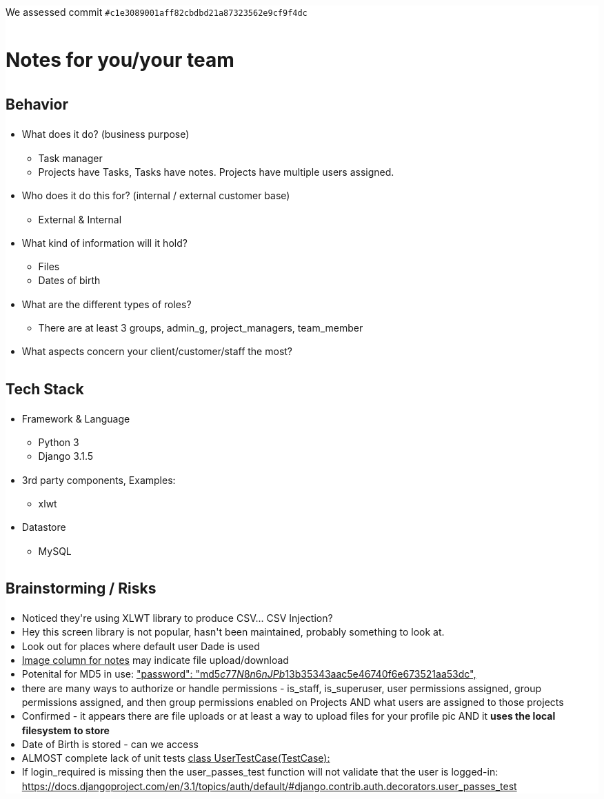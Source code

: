 We assessed commit `#c1e3089001aff82cbdbd21a87323562e9cf9f4dc`

# Notes for you/your team

## Behavior

* What does it do? (business purpose)
  - Task manager
  - Projects have Tasks, Tasks have notes. Projects have multiple users assigned.

* Who does it do this for? (internal / external customer base)
  - External & Internal

* What kind of information will it hold?
  - Files
  - Dates of birth

* What are the different types of roles?
  - There are at least 3 groups, admin_g, project_managers, team_member


* What aspects concern your client/customer/staff the most?

## Tech Stack

* Framework & Language
  - Python 3
  - Django 3.1.5


* 3rd party components, Examples:
  * xlwt

* Datastore
  - MySQL


## Brainstorming / Risks

* Noticed they're using XLWT library to produce CSV... CSV Injection?
* Hey this screen library is not popular, hasn't been maintained, probably something to look at.
* Look out for places where default user Dade is used
* [Image column for notes](https://github.com/redpointsec/vtm/blob/c1e3089001aff82cbdbd21a87323562e9cf9f4dc/taskManager/fixtures/taskManagerNotes.json#L6-L7) may indicate file upload/download
* Potenital for MD5 in use: ["password": "md5$c77N8n6nJPb1$3b35343aac5e46740f6e673521aa53dc",](https://github.com/redpointsec/vtm/blob/c1e3089001aff82cbdbd21a87323562e9cf9f4dc/taskManager/fixtures/users.json#L12-L13)
* there are many ways to authorize or handle permissions - is_staff, is_superuser, user permissions assigned, group permissions assigned, and then group permissions enabled on Projects AND what users are assigned to those projects
* Confirmed - it appears there are file uploads or at least a way to upload files for your profile pic AND it **uses the local filesystem to store**
* Date of Birth is stored - can we access
* ALMOST complete lack of unit tests [class UserTestCase(TestCase):](https://github.com/redpointsec/vtm/blob/c1e3089001aff82cbdbd21a87323562e9cf9f4dc/taskManager/tests.py#L10-L17)
* If login_required is missing then the user_passes_test function will not validate that the user is logged-in: https://docs.djangoproject.com/en/3.1/topics/auth/default/#django.contrib.auth.decorators.user_passes_test
